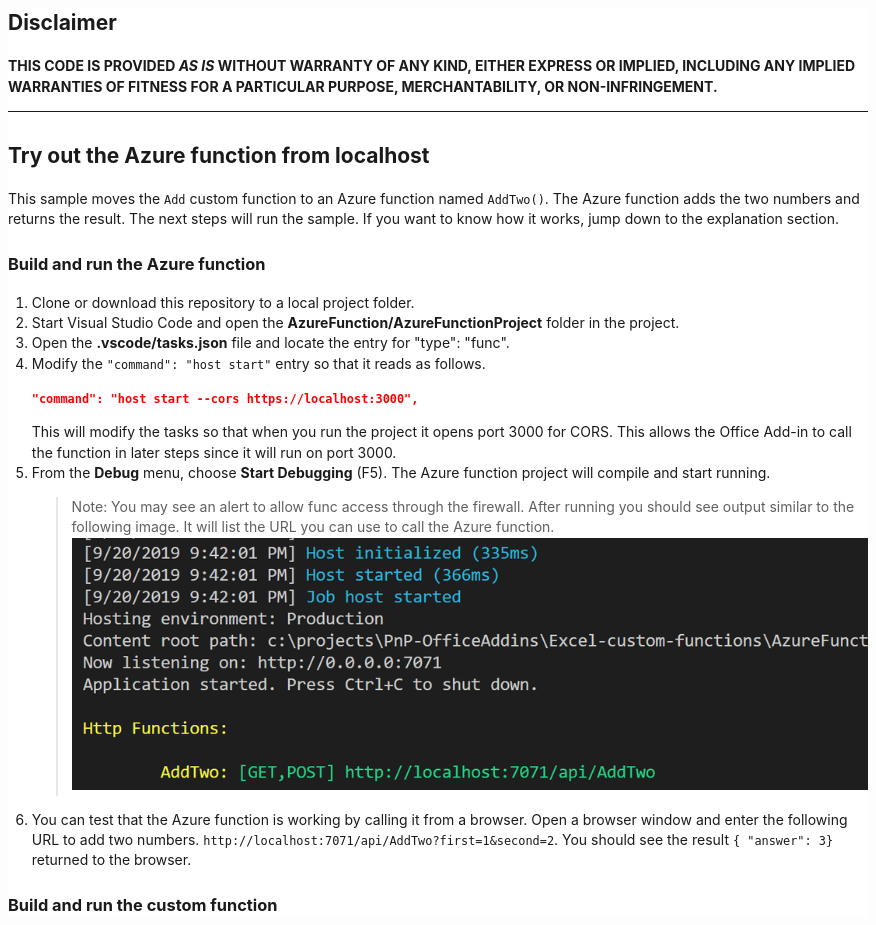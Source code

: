 ## Disclaimer

**THIS CODE IS PROVIDED *AS IS* WITHOUT WARRANTY OF ANY KIND, EITHER EXPRESS OR IMPLIED, INCLUDING ANY IMPLIED WARRANTIES OF FITNESS FOR A PARTICULAR PURPOSE, MERCHANTABILITY, OR NON-INFRINGEMENT.**

----------
## Try out the Azure function from localhost

This sample moves the `Add` custom function to an Azure function named `AddTwo()`. The Azure function adds the two numbers and returns the result. The next steps will run the sample. If you want to know how it works, jump down to the explanation section.

### Build and run the Azure function

1. Clone or download this repository to a local project folder.
2. Start Visual Studio Code and open the **AzureFunction/AzureFunctionProject** folder in the project.
3. Open the **.vscode/tasks.json** file and locate the entry for "type": "func".
4. Modify the `"command": "host start"` entry so that it reads as follows.
    ```json
    "command": "host start --cors https://localhost:3000",
    ```
    This will modify the tasks so that when you run the project it opens port 3000 for CORS. This allows the Office Add-in to call the function in later steps since it will run on port 3000.
5. From the **Debug** menu, choose **Start Debugging** (F5). The Azure function project will compile and start running.
    >Note: You may see an alert to allow func access through the firewall.
    After running you should see output similar to the following image. It will list the URL you can use to call the Azure function.
    ![Screenshot of the Azure function project output window after debug start.](images/azure-debug-start.png)
6. You can test that the Azure function is working by calling it from a browser. Open a browser window and enter the following URL to add two numbers.
`http://localhost:7071/api/AddTwo?first=1&second=2`. You should see the result `{ "answer": 3}` returned to the browser.

### Build and run the custom function
